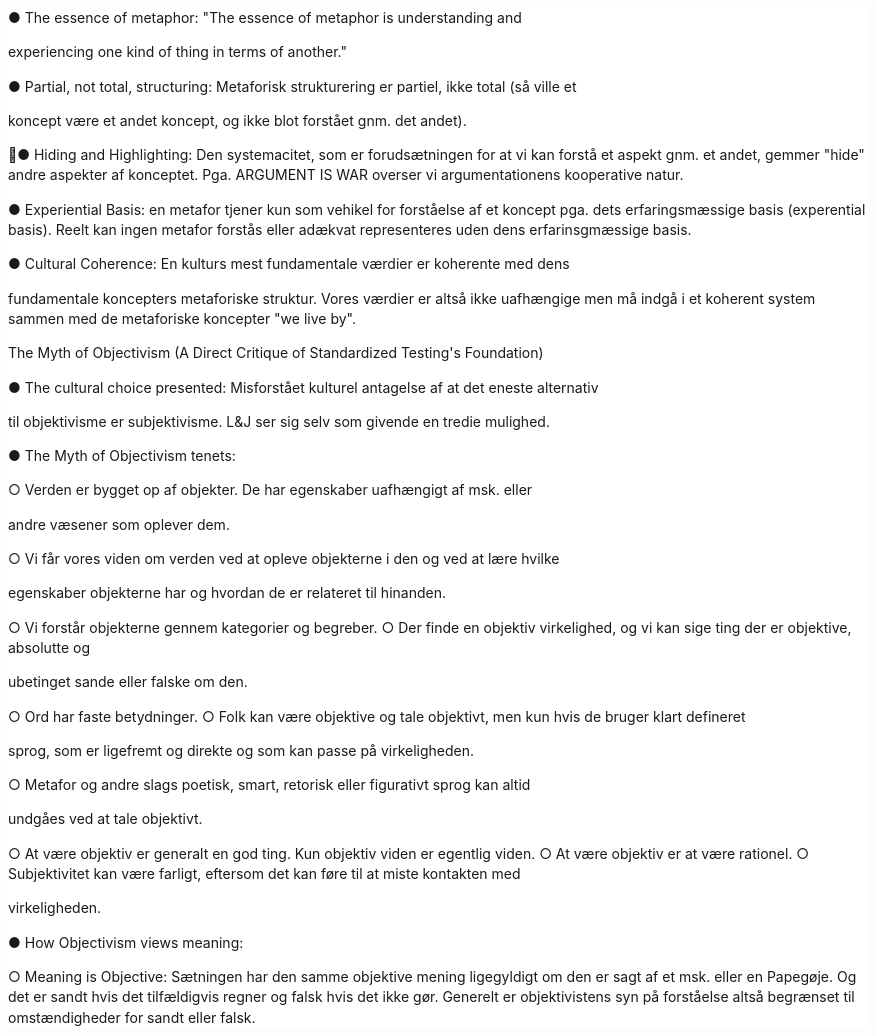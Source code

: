 ● The essence of metaphor: "The essence of metaphor is understanding and 

experiencing one kind of thing in terms of another."

● Partial, not total, structuring: Metaforisk strukturering er partiel, ikke total (så ville et 

koncept være et andet koncept, og ikke blot forstået gnm. det andet).

● Hiding and Highlighting: Den systemacitet, som er forudsætningen for at vi kan forstå 
et aspekt gnm. et andet, gemmer "hide" andre aspekter af konceptet. Pga. ARGUMENT 
IS WAR overser vi argumentationens kooperative natur.

● Experiential Basis: en metafor tjener kun som vehikel for forståelse af et koncept pga. 
dets erfaringsmæssige basis (experential basis). Reelt kan ingen metafor forstås eller 
adækvat representeres uden dens erfarinsgmæssige basis.

● Cultural Coherence: En kulturs mest fundamentale værdier er koherente med dens 

fundamentale koncepters metaforiske struktur. Vores værdier er altså ikke uafhængige 
men må indgå i et koherent system sammen med de metaforiske koncepter "we live by".

The Myth of Objectivism (A Direct Critique of Standardized Testing's 
Foundation)

● The cultural choice presented: Misforstået kulturel antagelse af at det eneste alternativ

til objektivisme er subjektivisme. L&J ser sig selv som givende en tredie mulighed.

● The Myth of Objectivism tenets:

○ Verden er bygget op af objekter. De har egenskaber uafhængigt af msk. eller 

andre væsener som oplever dem.

○ Vi får vores viden om verden ved at opleve objekterne i den og ved at lære hvilke

egenskaber objekterne har og hvordan de er relateret til hinanden.

○ Vi forstår objekterne gennem kategorier og begreber.
○ Der finde en objektiv virkelighed, og vi kan sige ting der er objektive, absolutte og

ubetinget sande eller falske om den.

○ Ord har faste betydninger.
○ Folk kan være objektive og tale objektivt, men kun hvis de bruger klart defineret 

sprog, som er ligefremt og direkte og som kan passe på virkeligheden.

○ Metafor og andre slags poetisk, smart, retorisk eller figurativt sprog kan altid 

undgåes ved at tale objektivt.

○ At være objektiv er generalt en god ting. Kun objektiv viden er egentlig viden.
○ At være objektiv er at være rationel.
○ Subjektivitet kan være farligt, eftersom det kan føre til at miste kontakten med 

virkeligheden.

● How Objectivism views meaning:

○ Meaning is Objective: Sætningen har den samme objektive mening ligegyldigt 
om den er sagt af et msk. eller en Papegøje. Og det er sandt hvis det tilfældigvis 
regner og falsk hvis det ikke gør. Generelt er objektivistens syn på forståelse 
altså begrænset til omstændigheder for sandt eller falsk.

